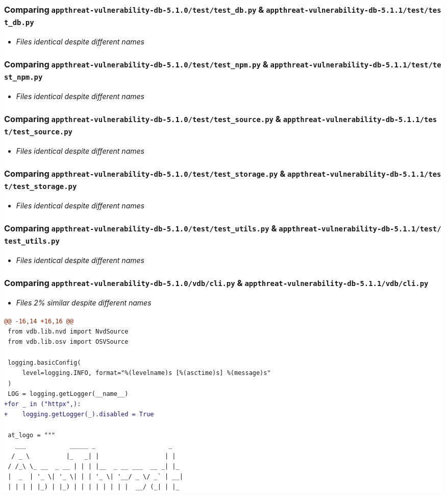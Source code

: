 ### Comparing `appthreat-vulnerability-db-5.1.0/test/test_db.py` & `appthreat-vulnerability-db-5.1.1/test/test_db.py`

 * *Files identical despite different names*

### Comparing `appthreat-vulnerability-db-5.1.0/test/test_npm.py` & `appthreat-vulnerability-db-5.1.1/test/test_npm.py`

 * *Files identical despite different names*

### Comparing `appthreat-vulnerability-db-5.1.0/test/test_source.py` & `appthreat-vulnerability-db-5.1.1/test/test_source.py`

 * *Files identical despite different names*

### Comparing `appthreat-vulnerability-db-5.1.0/test/test_storage.py` & `appthreat-vulnerability-db-5.1.1/test/test_storage.py`

 * *Files identical despite different names*

### Comparing `appthreat-vulnerability-db-5.1.0/test/test_utils.py` & `appthreat-vulnerability-db-5.1.1/test/test_utils.py`

 * *Files identical despite different names*

### Comparing `appthreat-vulnerability-db-5.1.0/vdb/cli.py` & `appthreat-vulnerability-db-5.1.1/vdb/cli.py`

 * *Files 2% similar despite different names*

```diff
@@ -16,14 +16,16 @@
 from vdb.lib.nvd import NvdSource
 from vdb.lib.osv import OSVSource
 
 logging.basicConfig(
     level=logging.INFO, format="%(levelname)s [%(asctime)s] %(message)s"
 )
 LOG = logging.getLogger(__name__)
+for _ in ("httpx",):
+    logging.getLogger(_).disabled = True
 
 at_logo = """
   ___            _____ _                    _
  / _ \          |_   _| |                  | |
 / /_\ \_ __  _ __ | | | |__  _ __ ___  __ _| |_
 |  _  | '_ \| '_ \| | | '_ \| '__/ _ \/ _` | __|
 | | | | |_) | |_) | | | | | | | |  __/ (_| | |_
```
